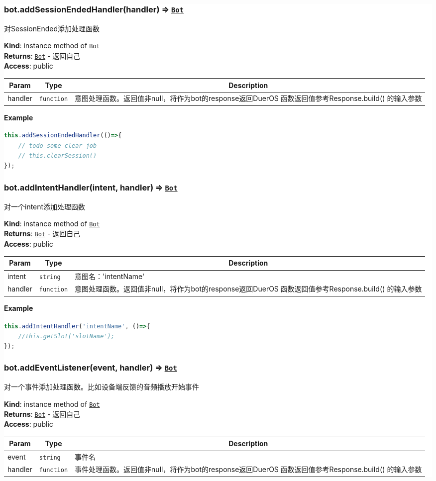 ### bot.addSessionEndedHandler(handler) ⇒ [<code>Bot</code>](#Bot)
对SessionEnded添加处理函数

**Kind**: instance method of [<code>Bot</code>](#Bot)  
**Returns**: [<code>Bot</code>](#Bot) - 返回自己  
**Access**: public  

| Param | Type | Description |
| --- | --- | --- |
| handler | <code>function</code> | 意图处理函数。返回值非null，将作为bot的response返回DuerOS                        函数返回值参考Response.build() 的输入参数 |

**Example**  
```javascript
this.addSessionEndedHandler(()=>{
    // todo some clear job
    // this.clearSession()
});
```
<a name="Bot+addIntentHandler"></a>

### bot.addIntentHandler(intent, handler) ⇒ [<code>Bot</code>](#Bot)
对一个intent添加处理函数

**Kind**: instance method of [<code>Bot</code>](#Bot)  
**Returns**: [<code>Bot</code>](#Bot) - 返回自己  
**Access**: public  

| Param | Type | Description |
| --- | --- | --- |
| intent | <code>string</code> | 意图名：'intentName' |
| handler | <code>function</code> | 意图处理函数。返回值非null，将作为bot的response返回DuerOS                        函数返回值参考Response.build() 的输入参数 |

**Example**  
```javascript
this.addIntentHandler('intentName', ()=>{
    //this.getSlot('slotName');
});
```
<a name="Bot+addEventListener"></a>

### bot.addEventListener(event, handler) ⇒ [<code>Bot</code>](#Bot)
对一个事件添加处理函数。比如设备端反馈的音频播放开始事件

**Kind**: instance method of [<code>Bot</code>](#Bot)  
**Returns**: [<code>Bot</code>](#Bot) - 返回自己  
**Access**: public  

| Param | Type | Description |
| --- | --- | --- |
| event | <code>string</code> | 事件名 |
| handler | <code>function</code> | 事件处理函数。返回值非null，将作为bot的response返回DuerOS                        函数返回值参考Response.build() 的输入参数 |
